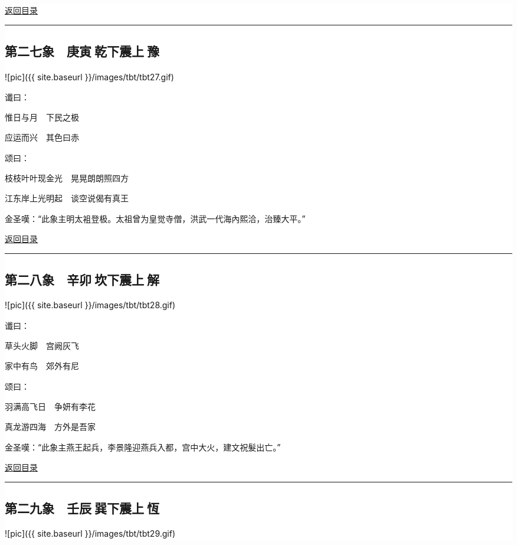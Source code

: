  

[返回目录](#index) 

----------------------------------
<a id="part27"></a>

## 第二七象　庚寅 乾下震上 豫 

![pic]({{ site.baseurl }}/images/tbt/tbt27.gif)<br>

谶曰： 

惟日与月　下民之极 

应运而兴　其色曰赤 

颂曰： 

枝枝叶叶现金光　晃晃朗朗照四方 

江东岸上光明起　谈空说偈有真王 

金圣嘆：“此象主明太袓登极。太祖曾为皇觉寺僧，洪武一代海內熙洽，治臻大平。” 

 

[返回目录](#index) 

----------------------------------
<a id="part28"></a>

## 第二八象　辛卯 坎下震上 解 

![pic]({{ site.baseurl }}/images/tbt/tbt28.gif)<br>

谶曰： 

草头火脚　宫阙灰飞 

家中有鸟　郊外有尼 

颂曰： 

羽满高飞日　争妍有李花 

真龙游四海　方外是吾家 

金圣嘆：“此象主燕王起兵，李景隆迎燕兵入都，宫中大火，建文祝髮出亡。” 

 

[返回目录](#index) 

----------------------------------
<a id="part29"></a>

## 第二九象　壬辰 巽下震上 恆 

![pic]({{ site.baseurl }}/images/tbt/tbt29.gif)<br>
